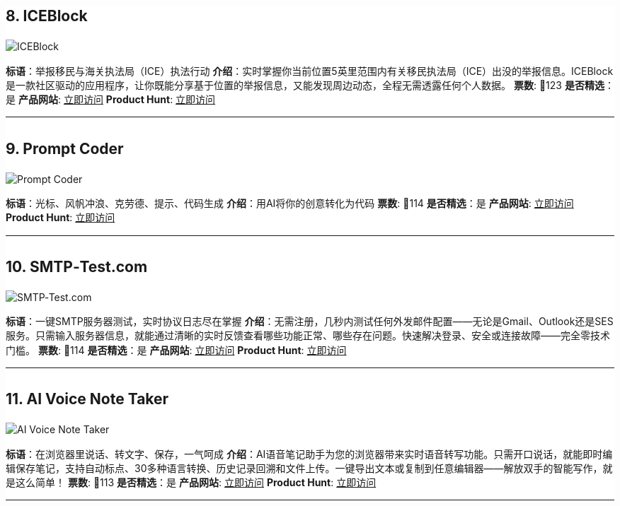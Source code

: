 
## 8. ICEBlock
![ICEBlock]()

**标语**：举报移民与海关执法局（ICE）执法行动
**介绍**：实时掌握你当前位置5英里范围内有关移民执法局（ICE）出没的举报信息。ICEBlock是一款社区驱动的应用程序，让你既能分享基于位置的举报信息，又能发现周边动态，全程无需透露任何个人数据。
**票数**: 🔺123
**是否精选**：是
**产品网站**:  <a href='https://www.producthunt.com/r/V77AI6QGAT7YNY?utm_source=www.chuhaix.com' target='_blank' rel='nofollow'>立即访问</a>
**Product Hunt**:  <a href='https://www.producthunt.com/products/iceblock?utm_source=www.chuhaix.com' target='_blank' rel='nofollow'>立即访问</a>

---

## 9. Prompt Coder
![Prompt Coder]()

**标语**：光标、风帆冲浪、克劳德、提示、代码生成
**介绍**：用AI将你的创意转化为代码
**票数**: 🔺114
**是否精选**：是
**产品网站**:  <a href='https://www.producthunt.com/r/YCX5J7NMH76D5O?utm_source=www.chuhaix.com' target='_blank' rel='nofollow'>立即访问</a>
**Product Hunt**:  <a href='https://www.producthunt.com/products/prompt-coder?utm_source=www.chuhaix.com' target='_blank' rel='nofollow'>立即访问</a>

---

## 10. SMTP‑Test.com
![SMTP‑Test.com]()

**标语**：一键SMTP服务器测试，实时协议日志尽在掌握
**介绍**：无需注册，几秒内测试任何外发邮件配置——无论是Gmail、Outlook还是SES服务。只需输入服务器信息，就能通过清晰的实时反馈查看哪些功能正常、哪些存在问题。快速解决登录、安全或连接故障——完全零技术门槛。
**票数**: 🔺114
**是否精选**：是
**产品网站**:  <a href='https://www.producthunt.com/r/ZDAFHX2ACXSTUO?utm_source=www.chuhaix.com' target='_blank' rel='nofollow'>立即访问</a>
**Product Hunt**:  <a href='https://www.producthunt.com/products/smtp-test-com-instant-smtp-debugger?utm_source=www.chuhaix.com' target='_blank' rel='nofollow'>立即访问</a>

---

## 11. AI Voice Note Taker
![AI Voice Note Taker]()

**标语**：在浏览器里说话、转文字、保存，一气呵成
**介绍**：AI语音笔记助手为您的浏览器带来实时语音转写功能。只需开口说话，就能即时编辑保存笔记，支持自动标点、30多种语言转换、历史记录回溯和文件上传。一键导出文本或复制到任意编辑器——解放双手的智能写作，就是这么简单！
**票数**: 🔺113
**是否精选**：是
**产品网站**:  <a href='https://www.producthunt.com/r/JPHXIHY7BXNUO6?utm_source=www.chuhaix.com' target='_blank' rel='nofollow'>立即访问</a>
**Product Hunt**:  <a href='https://www.producthunt.com/products/ai-voice-note-taker?utm_source=www.chuhaix.com' target='_blank' rel='nofollow'>立即访问</a>

---